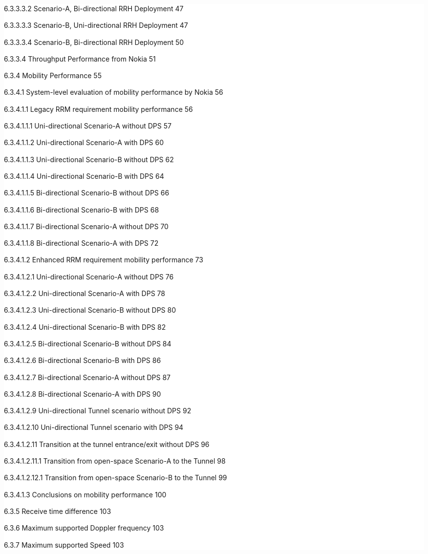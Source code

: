 6.3.3.3.2 Scenario-A, Bi-directional RRH Deployment 47

6.3.3.3.3 Scenario-B, Uni-directional RRH Deployment 47

6.3.3.3.4 Scenario-B, Bi-directional RRH Deployment 50

6.3.3.4 Throughput Performance from Nokia 51

6.3.4 Mobility Performance 55

6.3.4.1 System-level evaluation of mobility performance by Nokia 56

6.3.4.1.1 Legacy RRM requirement mobility performance 56

6.3.4.1.1.1 Uni-directional Scenario-A without DPS 57

6.3.4.1.1.2 Uni-directional Scenario-A with DPS 60

6.3.4.1.1.3 Uni-directional Scenario-B without DPS 62

6.3.4.1.1.4 Uni-directional Scenario-B with DPS 64

6.3.4.1.1.5 Bi-directional Scenario-B without DPS 66

6.3.4.1.1.6 Bi-directional Scenario-B with DPS 68

6.3.4.1.1.7 Bi-directional Scenario-A without DPS 70

6.3.4.1.1.8 Bi-directional Scenario-A with DPS 72

6.3.4.1.2 Enhanced RRM requirement mobility performance 73

6.3.4.1.2.1 Uni-directional Scenario-A without DPS 76

6.3.4.1.2.2 Uni-directional Scenario-A with DPS 78

6.3.4.1.2.3 Uni-directional Scenario-B without DPS 80

6.3.4.1.2.4 Uni-directional Scenario-B with DPS 82

6.3.4.1.2.5 Bi-directional Scenario-B without DPS 84

6.3.4.1.2.6 Bi-directional Scenario-B with DPS 86

6.3.4.1.2.7 Bi-directional Scenario-A without DPS 87

6.3.4.1.2.8 Bi-directional Scenario-A with DPS 90

6.3.4.1.2.9 Uni-directional Tunnel scenario without DPS 92

6.3.4.1.2.10 Uni-directional Tunnel scenario with DPS 94

6.3.4.1.2.11 Transition at the tunnel entrance/exit without DPS 96

6.3.4.1.2.11.1 Transition from open-space Scenario-A to the Tunnel 98

6.3.4.1.2.12.1 Transition from open-space Scenario-B to the Tunnel 99

6.3.4.1.3 Conclusions on mobility performance 100

6.3.5 Receive time difference 103

6.3.6 Maximum supported Doppler frequency 103

6.3.7 Maximum supported Speed 103
